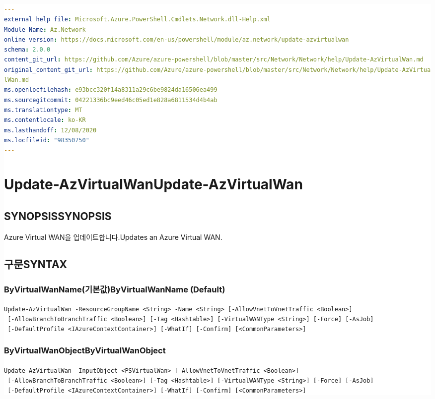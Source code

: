 ```yaml
---
external help file: Microsoft.Azure.PowerShell.Cmdlets.Network.dll-Help.xml
Module Name: Az.Network
online version: https://docs.microsoft.com/en-us/powershell/module/az.network/update-azvirtualwan
schema: 2.0.0
content_git_url: https://github.com/Azure/azure-powershell/blob/master/src/Network/Network/help/Update-AzVirtualWan.md
original_content_git_url: https://github.com/Azure/azure-powershell/blob/master/src/Network/Network/help/Update-AzVirtualWan.md
ms.openlocfilehash: e93bcc320f14a8311a29c6be9824da16506ea499
ms.sourcegitcommit: 04221336bc9eed46c05ed1e828a6811534d4b4ab
ms.translationtype: MT
ms.contentlocale: ko-KR
ms.lasthandoff: 12/08/2020
ms.locfileid: "98350750"
---
```

# <span data-ttu-id="ebf40-101">Update-AzVirtualWan</span><span class="sxs-lookup"><span data-stu-id="ebf40-101">Update-AzVirtualWan</span></span>

## <span data-ttu-id="ebf40-102">SYNOPSIS</span><span class="sxs-lookup"><span data-stu-id="ebf40-102">SYNOPSIS</span></span>
<span data-ttu-id="ebf40-103">Azure Virtual WAN을 업데이트합니다.</span><span class="sxs-lookup"><span data-stu-id="ebf40-103">Updates an Azure Virtual WAN.</span></span>

## <span data-ttu-id="ebf40-104">구문</span><span class="sxs-lookup"><span data-stu-id="ebf40-104">SYNTAX</span></span>

### <span data-ttu-id="ebf40-105">ByVirtualWanName(기본값)</span><span class="sxs-lookup"><span data-stu-id="ebf40-105">ByVirtualWanName (Default)</span></span>
```
Update-AzVirtualWan -ResourceGroupName <String> -Name <String> [-AllowVnetToVnetTraffic <Boolean>]
 [-AllowBranchToBranchTraffic <Boolean>] [-Tag <Hashtable>] [-VirtualWANType <String>] [-Force] [-AsJob]
 [-DefaultProfile <IAzureContextContainer>] [-WhatIf] [-Confirm] [<CommonParameters>]
```

### <span data-ttu-id="ebf40-106">ByVirtualWanObject</span><span class="sxs-lookup"><span data-stu-id="ebf40-106">ByVirtualWanObject</span></span>
```
Update-AzVirtualWan -InputObject <PSVirtualWan> [-AllowVnetToVnetTraffic <Boolean>]
 [-AllowBranchToBranchTraffic <Boolean>] [-Tag <Hashtable>] [-VirtualWANType <String>] [-Force] [-AsJob]
 [-DefaultProfile <IAzureContextContainer>] [-WhatIf] [-Confirm] [<CommonParameters>]
```
